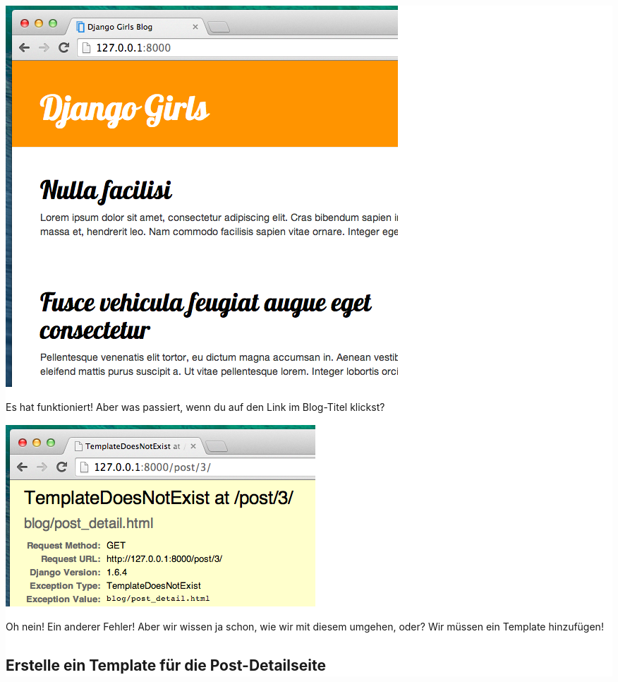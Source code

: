 ![Die post_list-View](images/post_list2.png)

Es hat funktioniert! Aber was passiert, wenn du auf den Link im Blog-Titel klickst?

![TemplateDoesNotExist Error](images/template_does_not_exist2.png)

Oh nein! Ein anderer Fehler! Aber wir wissen ja schon, wie wir mit diesem umgehen, oder? Wir müssen ein Template hinzufügen!

## Erstelle ein Template für die Post-Detailseite
